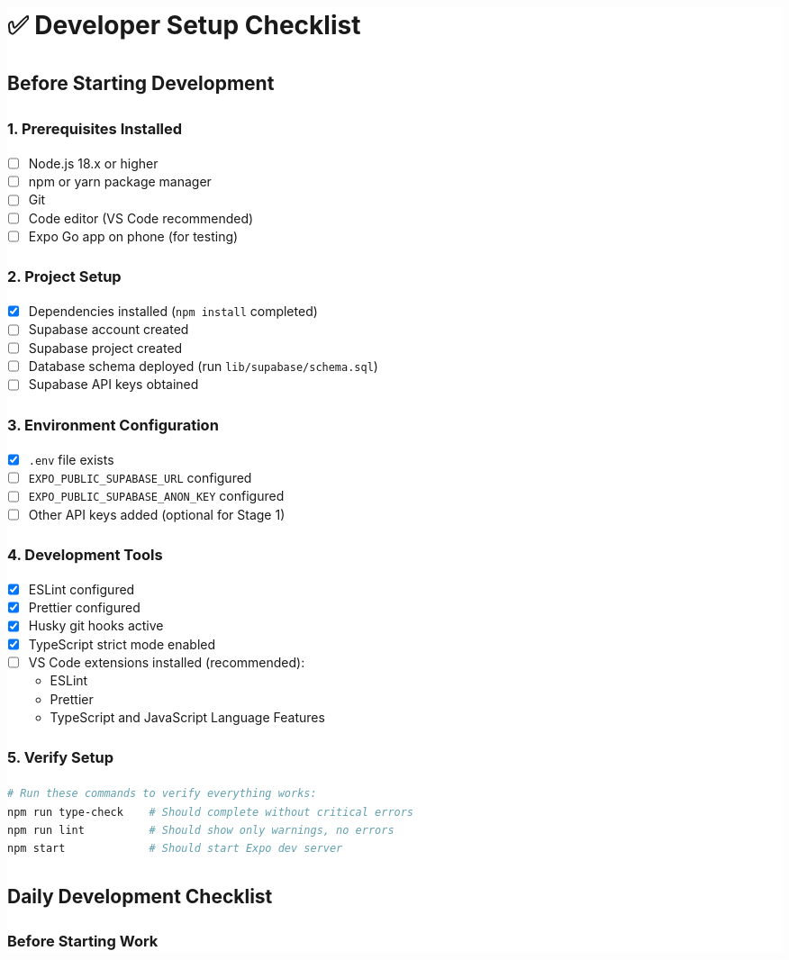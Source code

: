 # ✅ Developer Setup Checklist

## Before Starting Development

### 1. Prerequisites Installed

- [ ] Node.js 18.x or higher
- [ ] npm or yarn package manager
- [ ] Git
- [ ] Code editor (VS Code recommended)
- [ ] Expo Go app on phone (for testing)

### 2. Project Setup

- [x] Dependencies installed (`npm install` completed)
- [ ] Supabase account created
- [ ] Supabase project created
- [ ] Database schema deployed (run `lib/supabase/schema.sql`)
- [ ] Supabase API keys obtained

### 3. Environment Configuration

- [x] `.env` file exists
- [ ] `EXPO_PUBLIC_SUPABASE_URL` configured
- [ ] `EXPO_PUBLIC_SUPABASE_ANON_KEY` configured
- [ ] Other API keys added (optional for Stage 1)

### 4. Development Tools

- [x] ESLint configured
- [x] Prettier configured
- [x] Husky git hooks active
- [x] TypeScript strict mode enabled
- [ ] VS Code extensions installed (recommended):
  - ESLint
  - Prettier
  - TypeScript and JavaScript Language Features

### 5. Verify Setup

```bash
# Run these commands to verify everything works:
npm run type-check    # Should complete without critical errors
npm run lint          # Should show only warnings, no errors
npm start             # Should start Expo dev server
```

## Daily Development Checklist

### Before Starting Work
